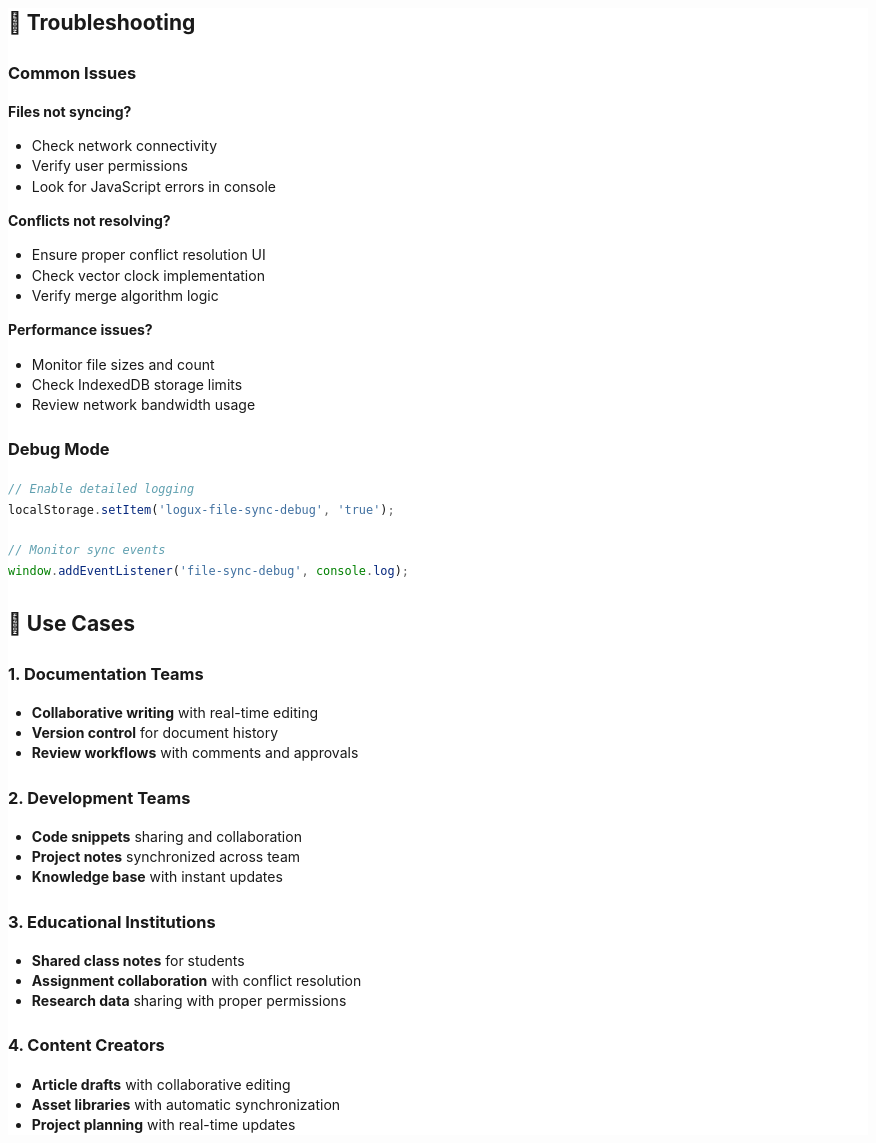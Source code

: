 ## 🐛 Troubleshooting

### Common Issues

**Files not syncing?**
- Check network connectivity
- Verify user permissions
- Look for JavaScript errors in console

**Conflicts not resolving?**
- Ensure proper conflict resolution UI
- Check vector clock implementation
- Verify merge algorithm logic

**Performance issues?**
- Monitor file sizes and count
- Check IndexedDB storage limits
- Review network bandwidth usage

### Debug Mode
```typescript
// Enable detailed logging
localStorage.setItem('logux-file-sync-debug', 'true');

// Monitor sync events
window.addEventListener('file-sync-debug', console.log);
```

## 🎯 Use Cases

### 1. Documentation Teams
- **Collaborative writing** with real-time editing
- **Version control** for document history
- **Review workflows** with comments and approvals

### 2. Development Teams
- **Code snippets** sharing and collaboration
- **Project notes** synchronized across team
- **Knowledge base** with instant updates

### 3. Educational Institutions
- **Shared class notes** for students
- **Assignment collaboration** with conflict resolution
- **Research data** sharing with proper permissions

### 4. Content Creators
- **Article drafts** with collaborative editing
- **Asset libraries** with automatic synchronization
- **Project planning** with real-time updates
